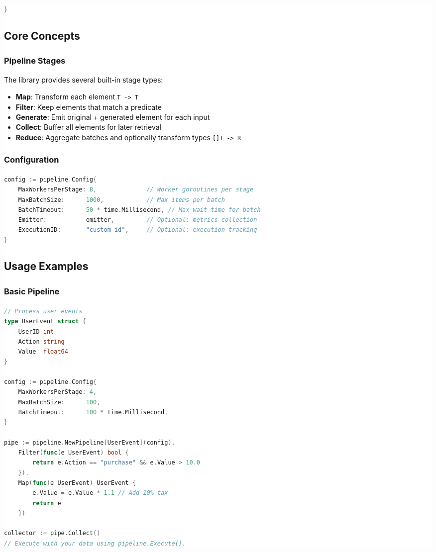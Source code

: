```go
}
```

## Core Concepts

### Pipeline Stages

The library provides several built-in stage types:

- **Map**: Transform each element `T -> T`
- **Filter**: Keep elements that match a predicate
- **Generate**: Emit original + generated element for each input
- **Collect**: Buffer all elements for later retrieval
- **Reduce**: Aggregate batches and optionally transform types `[]T -> R`

### Configuration

```go
config := pipeline.Config{
    MaxWorkersPerStage: 8,              // Worker goroutines per stage
    MaxBatchSize:      1000,            // Max items per batch
    BatchTimeout:      50 * time.Millisecond, // Max wait time for batch
    Emitter:           emitter,         // Optional: metrics collection
    ExecutionID:       "custom-id",     // Optional: execution tracking
}
```

## Usage Examples

### Basic Pipeline

```go
// Process user events
type UserEvent struct {
    UserID int
    Action string
    Value  float64
}

config := pipeline.Config{
    MaxWorkersPerStage: 4,
    MaxBatchSize:      100,
    BatchTimeout:      100 * time.Millisecond,
}

pipe := pipeline.NewPipeline[UserEvent](config).
    Filter(func(e UserEvent) bool {
        return e.Action == "purchase" && e.Value > 10.0
    }).
    Map(func(e UserEvent) UserEvent {
        e.Value = e.Value * 1.1 // Add 10% tax
        return e
    })

collector := pipe.Collect()
// Execute with your data using pipeline.Execute().
```
